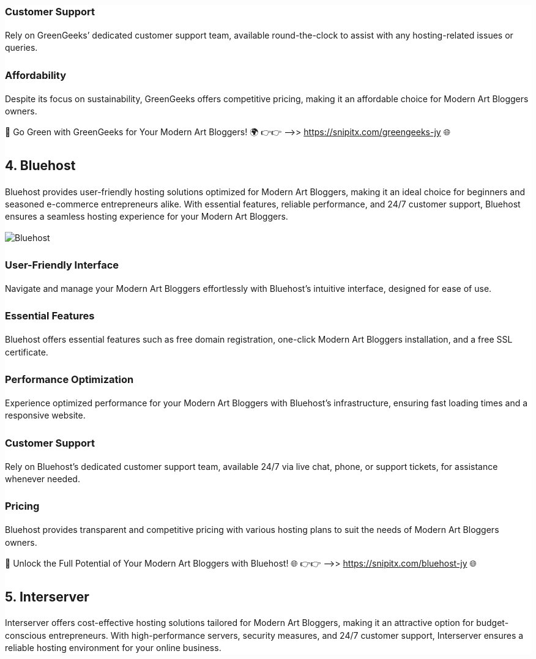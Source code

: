 ### Customer Support
Rely on GreenGeeks’ dedicated customer support team, available round-the-clock to assist with any hosting-related issues or queries.

### Affordability
Despite its focus on sustainability, GreenGeeks offers competitive pricing, making it an affordable choice for Modern Art Bloggers owners.

🌿 Go Green with GreenGeeks for Your Modern Art Bloggers! 🌍
👉👉 -->> https://snipitx.com/greengeeks-jy 🌐

## 4. Bluehost

Bluehost provides user-friendly hosting solutions optimized for Modern Art Bloggers, making it an ideal choice for beginners and seasoned e-commerce entrepreneurs alike. With essential features, reliable performance, and 24/7 customer support, Bluehost ensures a seamless hosting experience for your Modern Art Bloggers.

![Bluehost](https://i.imgur.com/PasFF9E.jpeg "Bluehost Hosting")

### User-Friendly Interface
Navigate and manage your Modern Art Bloggers effortlessly with Bluehost’s intuitive interface, designed for ease of use.

### Essential Features
Bluehost offers essential features such as free domain registration, one-click Modern Art Bloggers installation, and a free SSL certificate.

### Performance Optimization
Experience optimized performance for your Modern Art Bloggers with Bluehost’s infrastructure, ensuring fast loading times and a responsive website.

### Customer Support
Rely on Bluehost’s dedicated customer support team, available 24/7 via live chat, phone, or support tickets, for assistance whenever needed.

### Pricing
Bluehost provides transparent and competitive pricing with various hosting plans to suit the needs of Modern Art Bloggers owners.

🚀 Unlock the Full Potential of Your Modern Art Bloggers with Bluehost! 🌐
👉👉 -->> https://snipitx.com/bluehost-jy 🌐

## 5. Interserver

Interserver offers cost-effective hosting solutions tailored for Modern Art Bloggers, making it an attractive option for budget-conscious entrepreneurs. With high-performance servers, security measures, and 24/7 customer support, Interserver ensures a reliable hosting environment for your online business.
